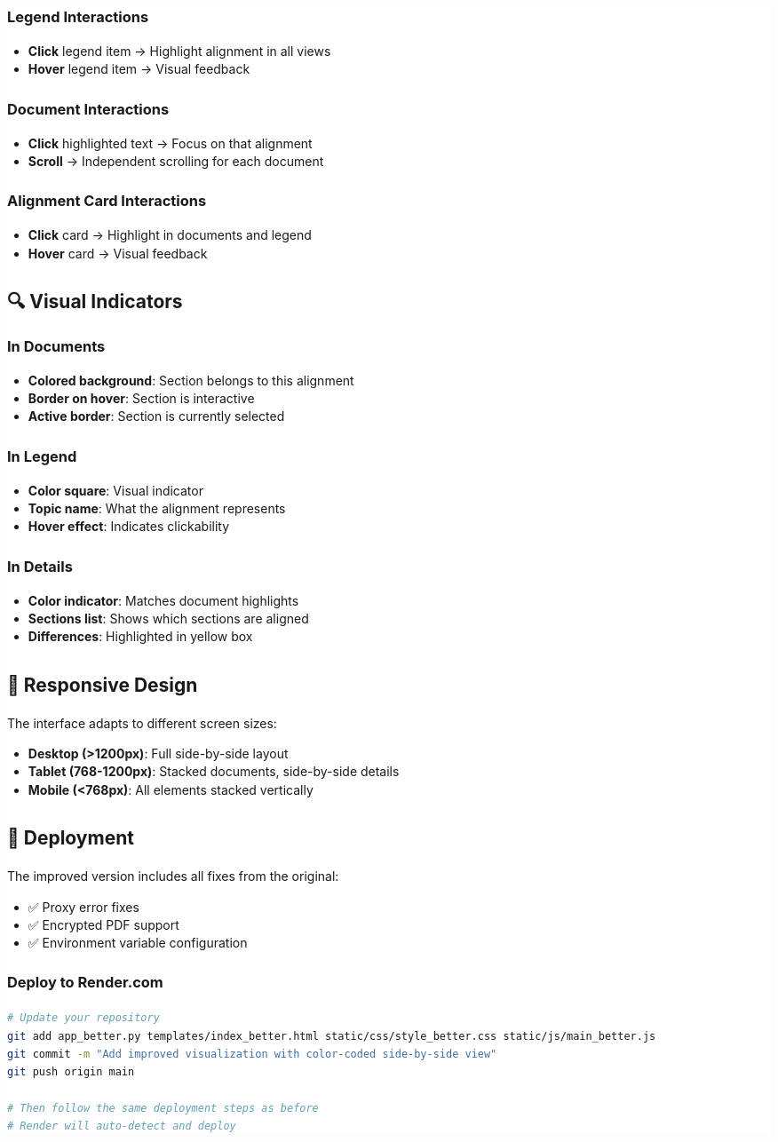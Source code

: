 ### Legend Interactions
- **Click** legend item → Highlight alignment in all views
- **Hover** legend item → Visual feedback

### Document Interactions
- **Click** highlighted text → Focus on that alignment
- **Scroll** → Independent scrolling for each document

### Alignment Card Interactions
- **Click** card → Highlight in documents and legend
- **Hover** card → Visual feedback

## 🔍 Visual Indicators

### In Documents
- **Colored background**: Section belongs to this alignment
- **Border on hover**: Section is interactive
- **Active border**: Section is currently selected

### In Legend
- **Color square**: Visual indicator
- **Topic name**: What the alignment represents
- **Hover effect**: Indicates clickability

### In Details
- **Color indicator**: Matches document highlights
- **Sections list**: Shows which sections are aligned
- **Differences**: Highlighted in yellow box

## 📱 Responsive Design

The interface adapts to different screen sizes:
- **Desktop (>1200px)**: Full side-by-side layout
- **Tablet (768-1200px)**: Stacked documents, side-by-side details
- **Mobile (<768px)**: All elements stacked vertically

## 🚀 Deployment

The improved version includes all fixes from the original:
- ✅ Proxy error fixes
- ✅ Encrypted PDF support
- ✅ Environment variable configuration

### Deploy to Render.com
```bash
# Update your repository
git add app_better.py templates/index_better.html static/css/style_better.css static/js/main_better.js
git commit -m "Add improved visualization with color-coded side-by-side view"
git push origin main

# Then follow the same deployment steps as before
# Render will auto-detect and deploy
```
